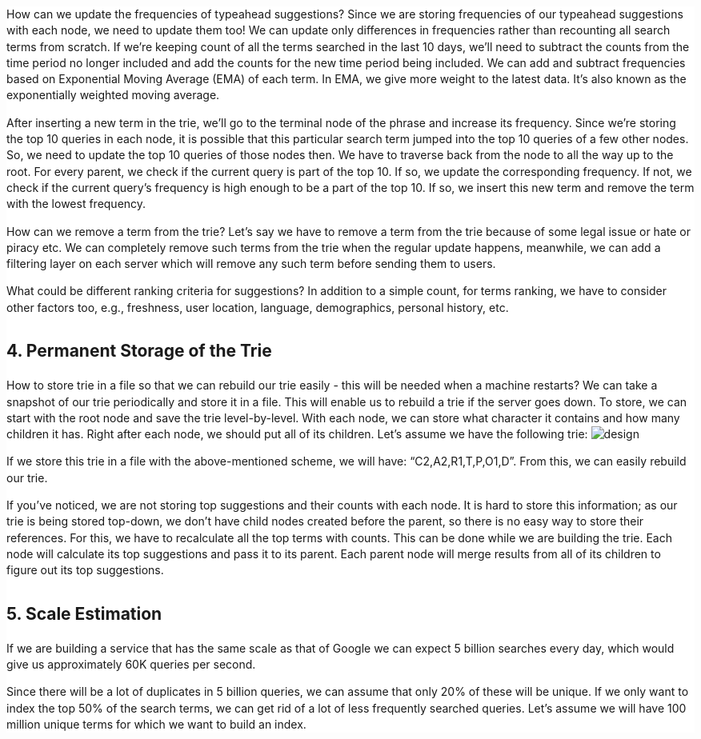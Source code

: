 How can we update the frequencies of typeahead suggestions? Since we are storing frequencies of our typeahead suggestions with each node, we need to update them too! We can update only differences in frequencies rather than recounting all search terms from scratch. If we’re keeping count of all the terms searched in the last 10 days, we’ll need to subtract the counts from the time period no longer included and add the counts for the new time period being included. We can add and subtract frequencies based on Exponential Moving Average (EMA) of each term. In EMA, we give more weight to the latest data. It’s also known as the exponentially weighted moving average.

After inserting a new term in the trie, we’ll go to the terminal node of the phrase and increase its frequency. Since we’re storing the top 10 queries in each node, it is possible that this particular search term jumped into the top 10 queries of a few other nodes. So, we need to update the top 10 queries of those nodes then. We have to traverse back from the node to all the way up to the root. For every parent, we check if the current query is part of the top 10. If so, we update the corresponding frequency. If not, we check if the current query’s frequency is high enough to be a part of the top 10. If so, we insert this new term and remove the term with the lowest frequency.

How can we remove a term from the trie? Let’s say we have to remove a term from the trie because of some legal issue or hate or piracy etc. We can completely remove such terms from the trie when the regular update happens, meanwhile, we can add a filtering layer on each server which will remove any such term before sending them to users.

What could be different ranking criteria for suggestions? In addition to a simple count, for terms ranking, we have to consider other factors too, e.g., freshness, user location, language, demographics, personal history, etc.

## 4. Permanent Storage of the Trie
How to store trie in a file so that we can rebuild our trie easily - this will be needed when a machine restarts? We can take a snapshot of our trie periodically and store it in a file. This will enable us to rebuild a trie if the server goes down. To store, we can start with the root node and save the trie level-by-level. With each node, we can store what character it contains and how many children it has. Right after each node, we should put all of its children. Let’s assume we have the following trie:
![design](https://raw.githubusercontent.com/TestJavaDev/java-resources/master/resources/design/design57.png)

If we store this trie in a file with the above-mentioned scheme, we will have: “C2,A2,R1,T,P,O1,D”. From this, we can easily rebuild our trie.

If you’ve noticed, we are not storing top suggestions and their counts with each node. It is hard to store this information; as our trie is being stored top-down, we don’t have child nodes created before the parent, so there is no easy way to store their references. For this, we have to recalculate all the top terms with counts. This can be done while we are building the trie. Each node will calculate its top suggestions and pass it to its parent. Each parent node will merge results from all of its children to figure out its top suggestions.

## 5. Scale Estimation
If we are building a service that has the same scale as that of Google we can expect 5 billion searches every day, which would give us approximately 60K queries per second.

Since there will be a lot of duplicates in 5 billion queries, we can assume that only 20% of these will be unique. If we only want to index the top 50% of the search terms, we can get rid of a lot of less frequently searched queries. Let’s assume we will have 100 million unique terms for which we want to build an index.
